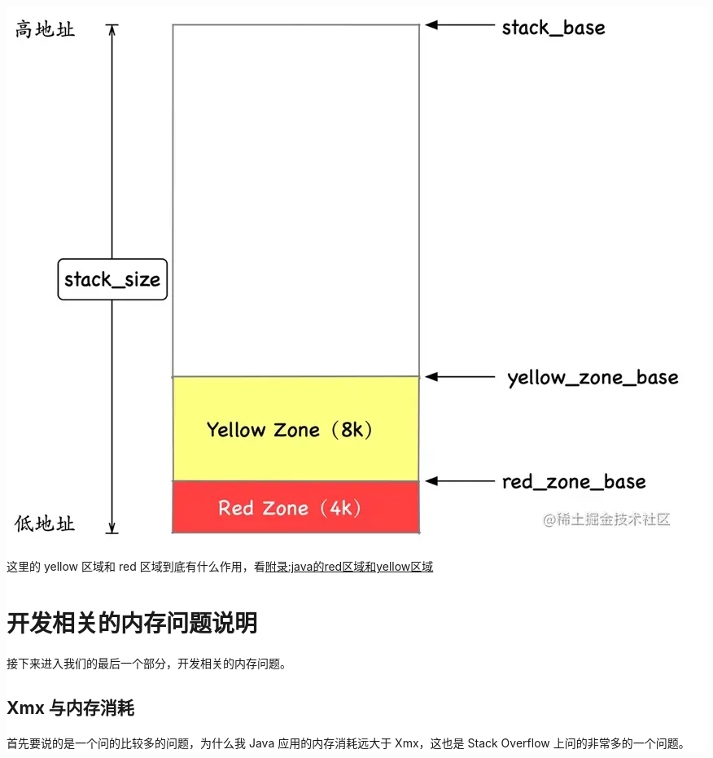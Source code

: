 ![](../images/2025/03/20250328150904.png)

这里的 yellow 区域和 red 区域到底有什么作用，看[附录:java的red区域和yellow区域](#java的red区域和yellow区域)


# 开发相关的内存问题说明

接下来进入我们的最后一个部分，开发相关的内存问题。

## Xmx 与内存消耗

首先要说的是一个问的比较多的问题，为什么我 Java 应用的内存消耗远大于 Xmx，这也是 Stack Overflow 上问的非常多的一个问题。
